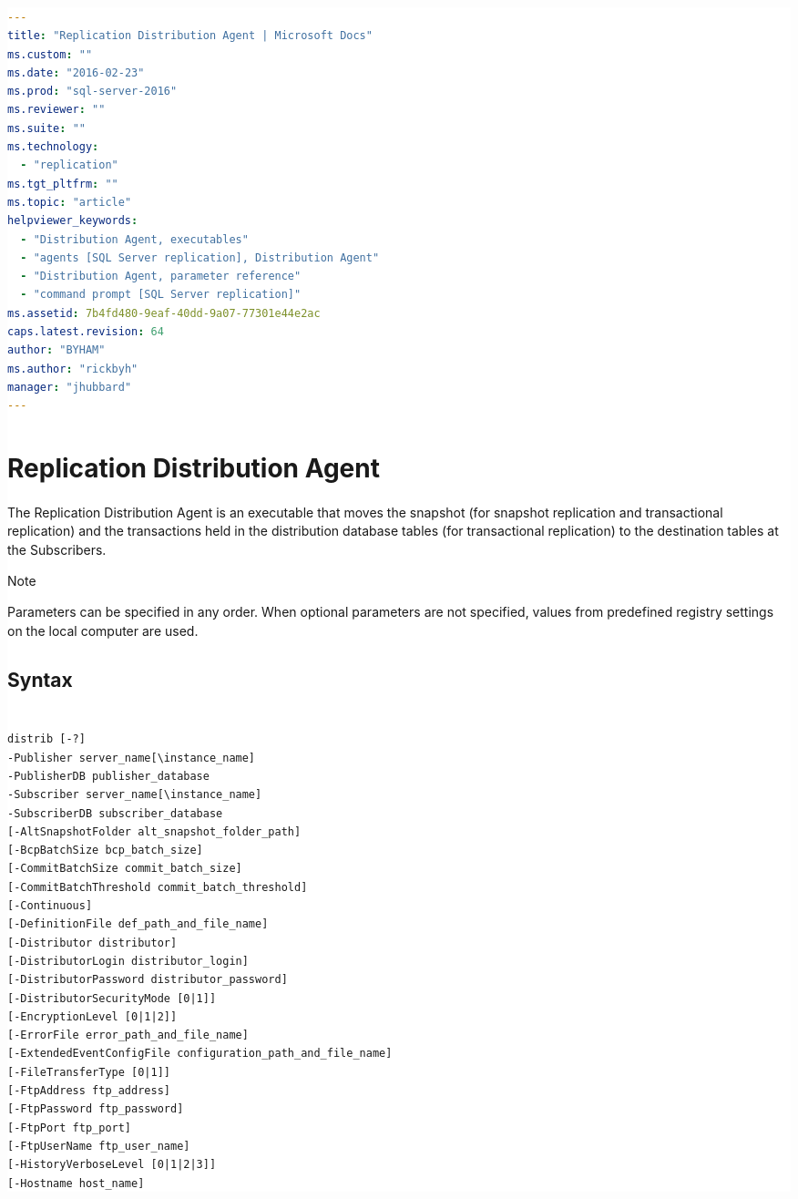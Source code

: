 ```yaml
---
title: "Replication Distribution Agent | Microsoft Docs"
ms.custom: ""
ms.date: "2016-02-23"
ms.prod: "sql-server-2016"
ms.reviewer: ""
ms.suite: ""
ms.technology: 
  - "replication"
ms.tgt_pltfrm: ""
ms.topic: "article"
helpviewer_keywords: 
  - "Distribution Agent, executables"
  - "agents [SQL Server replication], Distribution Agent"
  - "Distribution Agent, parameter reference"
  - "command prompt [SQL Server replication]"
ms.assetid: 7b4fd480-9eaf-40dd-9a07-77301e44e2ac
caps.latest.revision: 64
author: "BYHAM"
ms.author: "rickbyh"
manager: "jhubbard"
---
```

# Replication Distribution Agent
  The Replication Distribution Agent is an executable that moves the snapshot (for snapshot replication and transactional replication) and the transactions held in the distribution database tables (for transactional replication) to the destination tables at the Subscribers.  
  
> [!NOTE]  
>  Parameters can be specified in any order. When optional parameters are not specified, values from predefined registry settings on the local computer are used.  
  
## Syntax  
  
```  
  
distrib [-?]  
-Publisher server_name[\instance_name]  
-PublisherDB publisher_database  
-Subscriber server_name[\instance_name]  
-SubscriberDB subscriber_database   
[-AltSnapshotFolder alt_snapshot_folder_path]   
[-BcpBatchSize bcp_batch_size]  
[-CommitBatchSize commit_batch_size]  
[-CommitBatchThreshold commit_batch_threshold]  
[-Continuous]  
[-DefinitionFile def_path_and_file_name]  
[-Distributor distributor]  
[-DistributorLogin distributor_login]  
[-DistributorPassword distributor_password]  
[-DistributorSecurityMode [0|1]]  
[-EncryptionLevel [0|1|2]]  
[-ErrorFile error_path_and_file_name]  
[-ExtendedEventConfigFile configuration_path_and_file_name]  
[-FileTransferType [0|1]]  
[-FtpAddress ftp_address]  
[-FtpPassword ftp_password]   
[-FtpPort ftp_port]  
[-FtpUserName ftp_user_name]  
[-HistoryVerboseLevel [0|1|2|3]]  
[-Hostname host_name]  
```